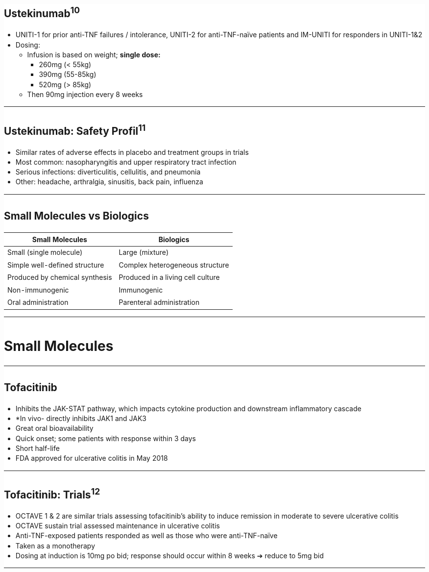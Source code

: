 
## Ustekinumab<sup>10</sup>
- UNITI-1 for prior anti-TNF failures / intolerance, UNITI-2 for anti-TNF-naïve patients and IM-UNITI for responders in UNITI-1&2
- Dosing:
  - Infusion is based on weight; **single dose:**
    - 260mg (< 55kg)
    - 390mg (55-85kg)
    - 520mg (> 85kg)
  - Then 90mg injection every 8 weeks 

---

## Ustekinumab: Safety Profil<sup>11</sup>
- Similar rates of adverse effects in placebo and treatment groups in trials
- Most common: nasopharyngitis and upper respiratory tract infection 
- Serious infections: diverticulitis, cellulitis, and pneumonia
- Other: headache, arthralgia, sinusitis, back pain, influenza

---

## Small Molecules vs Biologics
Small Molecules | Biologics
| - | -
Small (single molecule) | Large (mixture)
Simple well-defined structure | Complex heterogeneous structure
Produced by chemical synthesis | Produced in a living cell culture
Non-immunogenic | Immunogenic
Oral administration | Parenteral administration

---

# Small Molecules

---

## Tofacitinib
- Inhibits the JAK-STAT pathway, which impacts cytokine production and downstream inflammatory cascade
- *In vivo- directly inhibits JAK1 and JAK3
- Great oral bioavailability
- Quick onset; some patients with response within 3 days
- Short half-life
- FDA approved for ulcerative colitis in May 2018

---

## Tofacitinib: Trials<sup>12</sup>
- OCTAVE 1 & 2 are similar trials assessing tofacitinib’s ability to induce remission in moderate to severe ulcerative colitis
- OCTAVE sustain trial assessed maintenance in ulcerative colitis
- Anti-TNF-exposed patients responded as well as those who were anti-TNF-naïve
- Taken as a monotherapy
- Dosing at induction is 10mg po bid; response should occur within 8 weeks ➔ reduce to 5mg bid

---